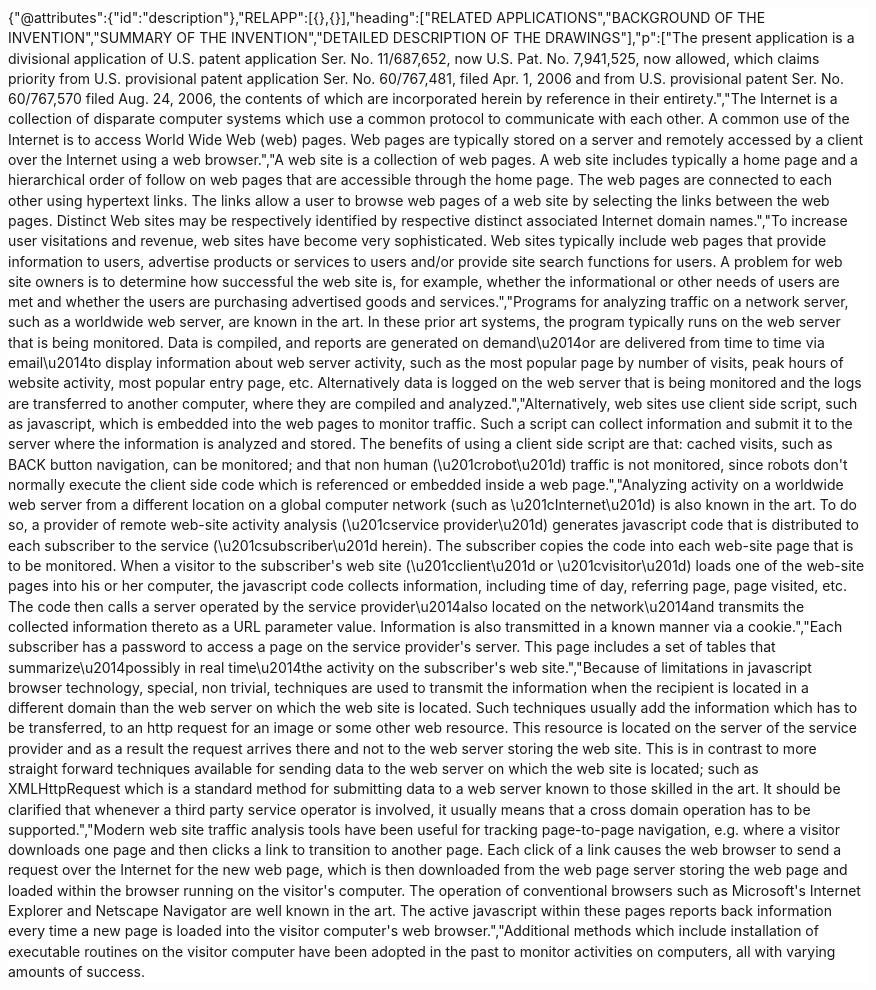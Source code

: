 {"@attributes":{"id":"description"},"RELAPP":[{},{}],"heading":["RELATED APPLICATIONS","BACKGROUND OF THE INVENTION","SUMMARY OF THE INVENTION","DETAILED DESCRIPTION OF THE DRAWINGS"],"p":["The present application is a divisional application of U.S. patent application Ser. No. 11\/687,652, now U.S. Pat. No. 7,941,525, now allowed, which claims priority from U.S. provisional patent application Ser. No. 60\/767,481, filed Apr. 1, 2006 and from U.S. provisional patent Ser. No. 60\/767,570 filed Aug. 24, 2006, the contents of which are incorporated herein by reference in their entirety.","The Internet is a collection of disparate computer systems which use a common protocol to communicate with each other. A common use of the Internet is to access World Wide Web (web) pages. Web pages are typically stored on a server and remotely accessed by a client over the Internet using a web browser.","A web site is a collection of web pages. A web site includes typically a home page and a hierarchical order of follow on web pages that are accessible through the home page. The web pages are connected to each other using hypertext links. The links allow a user to browse web pages of a web site by selecting the links between the web pages. Distinct Web sites may be respectively identified by respective distinct associated Internet domain names.","To increase user visitations and revenue, web sites have become very sophisticated. Web sites typically include web pages that provide information to users, advertise products or services to users and\/or provide site search functions for users. A problem for web site owners is to determine how successful the web site is, for example, whether the informational or other needs of users are met and whether the users are purchasing advertised goods and services.","Programs for analyzing traffic on a network server, such as a worldwide web server, are known in the art. In these prior art systems, the program typically runs on the web server that is being monitored. Data is compiled, and reports are generated on demand\u2014or are delivered from time to time via email\u2014to display information about web server activity, such as the most popular page by number of visits, peak hours of website activity, most popular entry page, etc. Alternatively data is logged on the web server that is being monitored and the logs are transferred to another computer, where they are compiled and analyzed.","Alternatively, web sites use client side script, such as javascript, which is embedded into the web pages to monitor traffic. Such a script can collect information and submit it to the server where the information is analyzed and stored. The benefits of using a client side script are that: cached visits, such as BACK button navigation, can be monitored; and that non human (\u201crobot\u201d) traffic is not monitored, since robots don't normally execute the client side code which is referenced or embedded inside a web page.","Analyzing activity on a worldwide web server from a different location on a global computer network (such as \u201cInternet\u201d) is also known in the art. To do so, a provider of remote web-site activity analysis (\u201cservice provider\u201d) generates javascript code that is distributed to each subscriber to the service (\u201csubscriber\u201d herein). The subscriber copies the code into each web-site page that is to be monitored. When a visitor to the subscriber's web site (\u201cclient\u201d or \u201cvisitor\u201d) loads one of the web-site pages into his or her computer, the javascript code collects information, including time of day, referring page, page visited, etc. The code then calls a server operated by the service provider\u2014also located on the network\u2014and transmits the collected information thereto as a URL parameter value. Information is also transmitted in a known manner via a cookie.","Each subscriber has a password to access a page on the service provider's server. This page includes a set of tables that summarize\u2014possibly in real time\u2014the activity on the subscriber's web site.","Because of limitations in javascript browser technology, special, non trivial, techniques are used to transmit the information when the recipient is located in a different domain than the web server on which the web site is located. Such techniques usually add the information which has to be transferred, to an http request for an image or some other web resource. This resource is located on the server of the service provider and as a result the request arrives there and not to the web server storing the web site. This is in contrast to more straight forward techniques available for sending data to the web server on which the web site is located; such as XMLHttpRequest which is a standard method for submitting data to a web server known to those skilled in the art. It should be clarified that whenever a third party service operator is involved, it usually means that a cross domain operation has to be supported.","Modern web site traffic analysis tools have been useful for tracking page-to-page navigation, e.g. where a visitor downloads one page and then clicks a link to transition to another page. Each click of a link causes the web browser to send a request over the Internet for the new web page, which is then downloaded from the web page server storing the web page and loaded within the browser running on the visitor's computer. The operation of conventional browsers such as Microsoft's Internet Explorer and Netscape Navigator are well known in the art. The active javascript within these pages reports back information every time a new page is loaded into the visitor computer's web browser.","Additional methods which include installation of executable routines on the visitor computer have been adopted in the past to monitor activities on computers, all with varying amounts of success.
